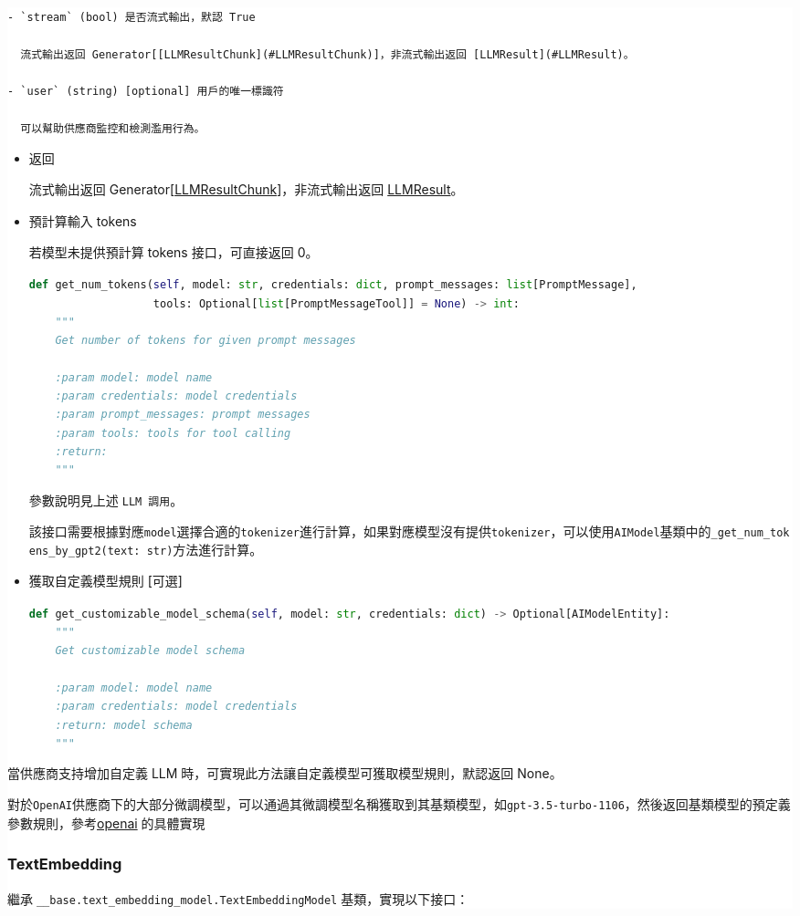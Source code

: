     - `stream` (bool) 是否流式輸出，默認 True
    
      流式輸出返回 Generator[[LLMResultChunk](#LLMResultChunk)]，非流式輸出返回 [LLMResult](#LLMResult)。

    - `user` (string) [optional] 用戶的唯一標識符
    
      可以幫助供應商監控和檢測濫用行為。

  - 返回

    流式輸出返回 Generator[[LLMResultChunk](#LLMResultChunk)]，非流式輸出返回 [LLMResult](#LLMResult)。

- 預計算輸入 tokens

  若模型未提供預計算 tokens 接口，可直接返回 0。

  ```python
  def get_num_tokens(self, model: str, credentials: dict, prompt_messages: list[PromptMessage],
                     tools: Optional[list[PromptMessageTool]] = None) -> int:
      """
      Get number of tokens for given prompt messages

      :param model: model name
      :param credentials: model credentials
      :param prompt_messages: prompt messages
      :param tools: tools for tool calling
      :return:
      """
  ```

  參數說明見上述 `LLM 調用`。

  該接口需要根據對應`model`選擇合適的`tokenizer`進行計算，如果對應模型沒有提供`tokenizer`，可以使用`AIModel`基類中的`_get_num_tokens_by_gpt2(text: str)`方法進行計算。

- 獲取自定義模型規則 [可選]

  ```python
  def get_customizable_model_schema(self, model: str, credentials: dict) -> Optional[AIModelEntity]:
      """
      Get customizable model schema

      :param model: model name
      :param credentials: model credentials
      :return: model schema
      """
  ```

​當供應商支持增加自定義 LLM 時，可實現此方法讓自定義模型可獲取模型規則，默認返回 None。

對於`OpenAI`供應商下的大部分微調模型，可以通過其微調模型名稱獲取到其基類模型，如`gpt-3.5-turbo-1106`，然後返回基類模型的預定義參數規則，參考[openai](https://github.com/langgenius/dify-runtime/blob/main/lib/model_providers/anthropic/llm/llm.py)
的具體實現

### TextEmbedding

繼承 `__base.text_embedding_model.TextEmbeddingModel` 基類，實現以下接口：
